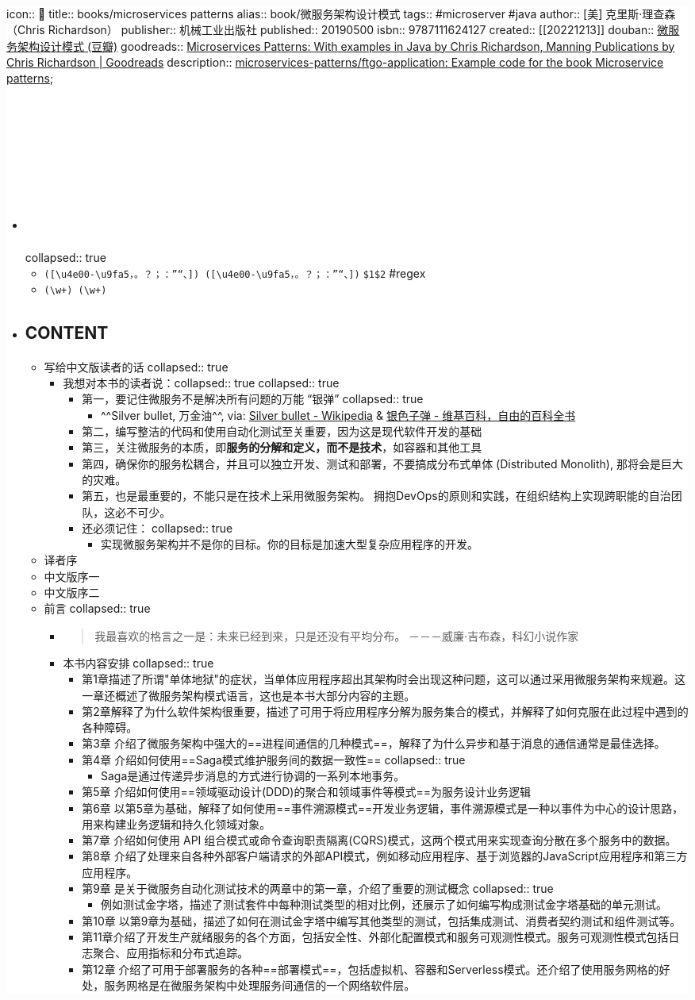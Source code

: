 icon:: 📖
title:: books/microservices patterns
alias:: book/微服务架构设计模式
tags:: #microserver #java
author:: [美] 克里斯·理查森（Chris Richardson）
publisher:: 机械工业出版社
published:: 20190500
isbn:: 9787111624127
created:: [[20221213]]
douban:: [微服务架构设计模式 (豆瓣)](https://book.douban.com/subject/33425123/)
goodreads:: [Microservices Patterns: With examples in Java by Chris Richardson, Manning Publications by Chris Richardson | Goodreads](https://www.goodreads.com/book/show/55612970-microservices-patterns)
description:: [microservices-patterns/ftgo-application: Example code for the book Microservice patterns](https://github.com/microservices-patterns/ftgo-application);

- ## ![微服务架构设计模式 by 克里斯·理查森](../assets/book_微服务架构设计模式_克里斯·理查森_chris_richardson.pdf)
  collapsed:: true
  - `([\u4e00-\u9fa5，。？；：”“、]) ([\u4e00-\u9fa5，。？；：”“、])`
    `$1$2`
    #regex
  - `(\w+) (\w+)`
- ## CONTENT
  - 写给中文版读者的话
    collapsed:: true
    - 我想对本书的读者说：collapsed:: true
      collapsed:: true
      - 第一，要记住微服务不是解决所有问题的万能 “银弹”
        collapsed:: true
        - ^^Silver bullet, 万金油^^, via: [Silver bullet - Wikipedia](https://en.wikipedia.org/wiki/Silver_bullet) & [银色子弹 - 维基百科，自由的百科全书](https://zh.wikipedia.org/wiki/%E9%8A%80%E8%89%B2%E5%AD%90%E5%BD%88)
      - 第二，编写整洁的代码和使用自动化测试至关重要，因为这是现代软件开发的基础
      - 第三，关注微服务的本质，即**服务的分解和定义，而不是技术**，如容器和其他工具
      - 第四，确保你的服务松耦合，并且可以独立开发、测试和部署，不要搞成分布式单体 (Distributed Monolith), 那将会是巨大的灾难。
      - 第五，也是最重要的，不能只是在技术上采用微服务架构。 拥抱DevOps的原则和实践，在组织结构上实现跨职能的自治团队，这必不可少。
      - 还必须记住：
        collapsed:: true
        - 实现微服务架构并不是你的目标。你的目标是加速大型复杂应用程序的开发。
  - 译者序
  - 中文版序一
  - 中文版序二
  - 前言
    collapsed:: true
    - > 我最喜欢的格言之一是：未来已经到来，只是还没有平均分布。
      > －－－威廉·吉布森，科幻小说作家
      >
    - 本书内容安排
      collapsed:: true
      - 第1章描述了所谓"单体地狱"的症状，当单体应用程序超出其架构时会出现这种问题，这可以通过采用微服务架构来规避。这一章还概述了微服务架构模式语言，这也是本书大部分内容的主题。
      - 第2章解释了为什么软件架构很重要，描述了可用于将应用程序分解为服务集合的模式，并解释了如何克服在此过程中遇到的各种障碍。
      - 第3章 介绍了微服务架构中强大的==进程间通信的几种模式==，解释了为什么异步和基于消息的通信通常是最佳选择。
      - 第4章 介绍如何使用==Saga模式维护服务间的数据一致性==
        collapsed:: true
        - Saga是通过传递异步消息的方式进行协调的一系列本地事务。
      - 第5章 介绍如何使用==领域驱动设计(DDD)的聚合和领域事件等模式==为服务设计业务逻辑
      - 第6章 以第5章为基础，解释了如何使用==事件溯源模式==开发业务逻辑，事件溯源模式是一种以事件为中心的设计思路，用来构建业务逻辑和持久化领域对象。
      - 第7章 介绍如何使用 API 组合模式或命令查询职责隔离(CQRS)模式，这两个模式用来实现查询分散在多个服务中的数据。
      - 第8章 介绍了处理来自各种外部客户端请求的外部API模式，例如移动应用程序、基于浏览器的JavaScript应用程序和第三方应用程序。
      - 第9章 是关于微服务自动化测试技术的两章中的第一章，介绍了重要的测试概念
        collapsed:: true
        - 例如测试金字塔，描述了测试套件中每种测试类型的相对比例，还展示了如何编写构成测试金字塔基础的单元测试。
      - 第10章 以第9章为基础，描述了如何在测试金字塔中编写其他类型的测试，包括集成测试、消费者契约测试和组件测试等。
      - 第11章介绍了开发生产就绪服务的各个方面，包括安全性、外部化配置模式和服务可观测性模式。服务可观测性模式包括日志聚合、应用指标和分布式追踪。
      - 第12章 介绍了可用于部署服务的各种==部署模式==，包括虚拟机、容器和Serverless模式。还介绍了使用服务网格的好处，服务网格是在微服务架构中处理服务间通信的一个网络软件层。